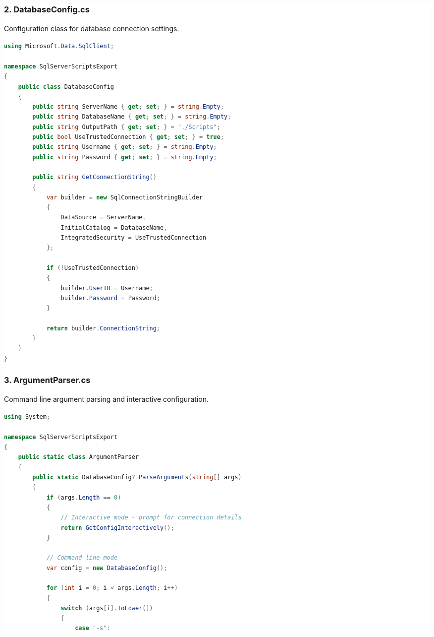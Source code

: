 ### 2. DatabaseConfig.cs
Configuration class for database connection settings.

```csharp
using Microsoft.Data.SqlClient;

namespace SqlServerScriptsExport
{
    public class DatabaseConfig
    {
        public string ServerName { get; set; } = string.Empty;
        public string DatabaseName { get; set; } = string.Empty;
        public string OutputPath { get; set; } = "./Scripts";
        public bool UseTrustedConnection { get; set; } = true;
        public string Username { get; set; } = string.Empty;
        public string Password { get; set; } = string.Empty;

        public string GetConnectionString()
        {
            var builder = new SqlConnectionStringBuilder
            {
                DataSource = ServerName,
                InitialCatalog = DatabaseName,
                IntegratedSecurity = UseTrustedConnection
            };

            if (!UseTrustedConnection)
            {
                builder.UserID = Username;
                builder.Password = Password;
            }

            return builder.ConnectionString;
        }
    }
}
```

### 3. ArgumentParser.cs
Command line argument parsing and interactive configuration.

```csharp
using System;

namespace SqlServerScriptsExport
{
    public static class ArgumentParser
    {
        public static DatabaseConfig? ParseArguments(string[] args)
        {
            if (args.Length == 0)
            {
                // Interactive mode - prompt for connection details
                return GetConfigInteractively();
            }

            // Command line mode
            var config = new DatabaseConfig();
            
            for (int i = 0; i < args.Length; i++)
            {
                switch (args[i].ToLower())
                {
                    case "-s":
```